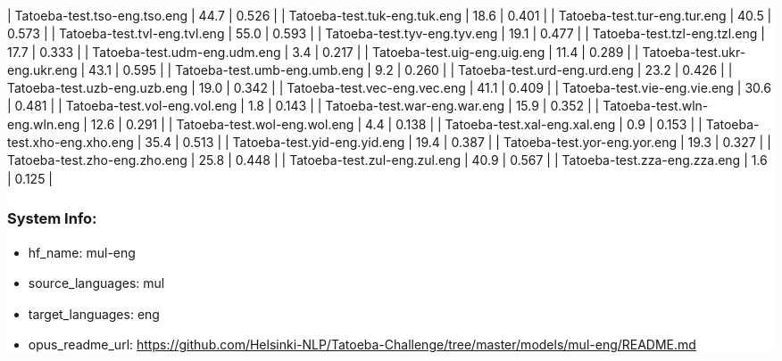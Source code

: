 | Tatoeba-test.tso-eng.tso.eng 	| 44.7 	| 0.526 |
| Tatoeba-test.tuk-eng.tuk.eng 	| 18.6 	| 0.401 |
| Tatoeba-test.tur-eng.tur.eng 	| 40.5 	| 0.573 |
| Tatoeba-test.tvl-eng.tvl.eng 	| 55.0 	| 0.593 |
| Tatoeba-test.tyv-eng.tyv.eng 	| 19.1 	| 0.477 |
| Tatoeba-test.tzl-eng.tzl.eng 	| 17.7 	| 0.333 |
| Tatoeba-test.udm-eng.udm.eng 	| 3.4 	| 0.217 |
| Tatoeba-test.uig-eng.uig.eng 	| 11.4 	| 0.289 |
| Tatoeba-test.ukr-eng.ukr.eng 	| 43.1 	| 0.595 |
| Tatoeba-test.umb-eng.umb.eng 	| 9.2 	| 0.260 |
| Tatoeba-test.urd-eng.urd.eng 	| 23.2 	| 0.426 |
| Tatoeba-test.uzb-eng.uzb.eng 	| 19.0 	| 0.342 |
| Tatoeba-test.vec-eng.vec.eng 	| 41.1 	| 0.409 |
| Tatoeba-test.vie-eng.vie.eng 	| 30.6 	| 0.481 |
| Tatoeba-test.vol-eng.vol.eng 	| 1.8 	| 0.143 |
| Tatoeba-test.war-eng.war.eng 	| 15.9 	| 0.352 |
| Tatoeba-test.wln-eng.wln.eng 	| 12.6 	| 0.291 |
| Tatoeba-test.wol-eng.wol.eng 	| 4.4 	| 0.138 |
| Tatoeba-test.xal-eng.xal.eng 	| 0.9 	| 0.153 |
| Tatoeba-test.xho-eng.xho.eng 	| 35.4 	| 0.513 |
| Tatoeba-test.yid-eng.yid.eng 	| 19.4 	| 0.387 |
| Tatoeba-test.yor-eng.yor.eng 	| 19.3 	| 0.327 |
| Tatoeba-test.zho-eng.zho.eng 	| 25.8 	| 0.448 |
| Tatoeba-test.zul-eng.zul.eng 	| 40.9 	| 0.567 |
| Tatoeba-test.zza-eng.zza.eng 	| 1.6 	| 0.125 |


### System Info: 
- hf_name: mul-eng

- source_languages: mul

- target_languages: eng

- opus_readme_url: https://github.com/Helsinki-NLP/Tatoeba-Challenge/tree/master/models/mul-eng/README.md
